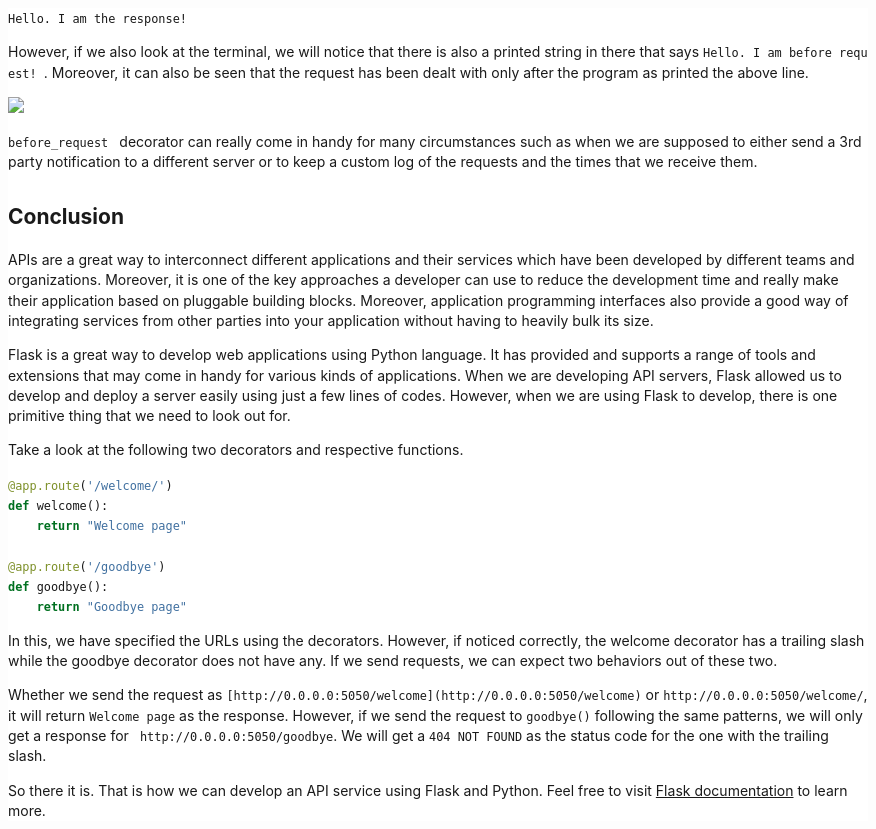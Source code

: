 ```
Hello. I am the response!
```

However, if we also look at the terminal, we will notice that there is also a printed string in there that says ```Hello. I am before request! ```. Moreover, it can also be seen that the request has been dealt with only after the program as printed the above line.

![](https://lh5.googleusercontent.com/afqqDaHw02pzMWKNIvQ7xdigTPovCe_597hhTvCNke-TtzFZA46i8RzQydq7kK3l3wcgTtjHn1YSW6gO2EezmADYkfWjRcaPl8X4W2adKlvyEGn5a5kz3g6qLdu9Xg0NrwTmAXs)

```before_request ``` decorator can really come in handy for many circumstances such as when we are supposed to either send a 3rd party notification to a different server or to keep a custom log of the requests and the times that we receive them.

## Conclusion

APIs are a great way to interconnect different applications and their services which have been developed by different teams and organizations. Moreover, it is one of the key approaches a developer can use to reduce the development time and really make their application based on pluggable building blocks. Moreover, application programming interfaces also provide a good way of integrating services from other parties into your application without having to heavily bulk its size.

Flask is a great way to develop web applications using Python language. It has provided and supports a range of tools and extensions that may come in handy for various kinds of applications. When we are developing API servers, Flask allowed us to develop and deploy a server easily using just a few lines of codes. However, when we are using Flask to develop, there is one primitive thing that we need to look out for.

Take a look at the following two decorators and respective functions.

```python
@app.route('/welcome/')
def welcome():
	return "Welcome page"

@app.route('/goodbye')
def goodbye():
	return "Goodbye page"
```
In this, we have specified the URLs using the decorators. However, if noticed correctly, the welcome decorator has a trailing slash while the goodbye decorator does not have any. If we send requests, we can expect two behaviors out of these two.

Whether we send the request as ```[http://0.0.0.0:5050/welcome](http://0.0.0.0:5050/welcome)``` or ```http://0.0.0.0:5050/welcome/```, it will return ```Welcome page``` as the response. However, if we send the request to ```goodbye()``` following the same patterns, we will only get a response for ``` http://0.0.0.0:5050/goodbye```. We will get a ```404 NOT FOUND``` as the status code for the one with the trailing slash.

So there it is. That is how we can develop an API service using Flask and Python. Feel free to visit [Flask documentation](https://flask.palletsprojects.com/en/1.1.x/) to learn more.

